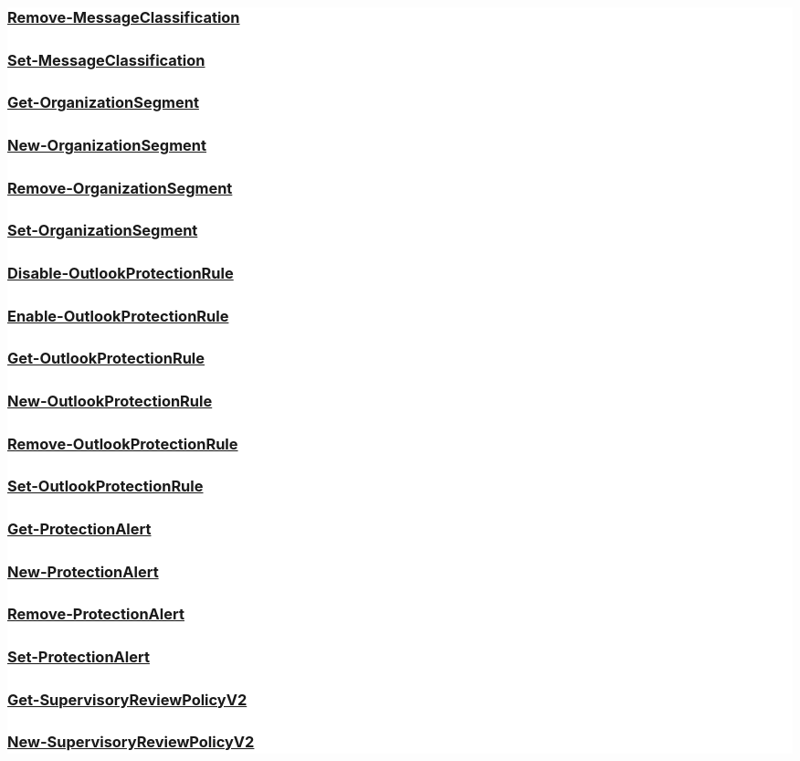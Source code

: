 ### [Remove-MessageClassification](Remove-MessageClassification.md)

### [Set-MessageClassification](Set-MessageClassification.md)

### [Get-OrganizationSegment](Get-OrganizationSegment.md)

### [New-OrganizationSegment](New-OrganizationSegment.md)

### [Remove-OrganizationSegment](Remove-OrganizationSegment.md)

### [Set-OrganizationSegment](Set-OrganizationSegment.md)

### [Disable-OutlookProtectionRule](Disable-OutlookProtectionRule.md)

### [Enable-OutlookProtectionRule](Enable-OutlookProtectionRule.md)

### [Get-OutlookProtectionRule](Get-OutlookProtectionRule.md)

### [New-OutlookProtectionRule](New-OutlookProtectionRule.md)

### [Remove-OutlookProtectionRule](Remove-OutlookProtectionRule.md)

### [Set-OutlookProtectionRule](Set-OutlookProtectionRule.md)

### [Get-ProtectionAlert](Get-ProtectionAlert.md)

### [New-ProtectionAlert](New-ProtectionAlert.md)

### [Remove-ProtectionAlert](Remove-ProtectionAlert.md)

### [Set-ProtectionAlert](Set-ProtectionAlert.md)

### [Get-SupervisoryReviewPolicyV2](Get-SupervisoryReviewPolicyV2.md)

### [New-SupervisoryReviewPolicyV2](New-SupervisoryReviewPolicyV2.md)
